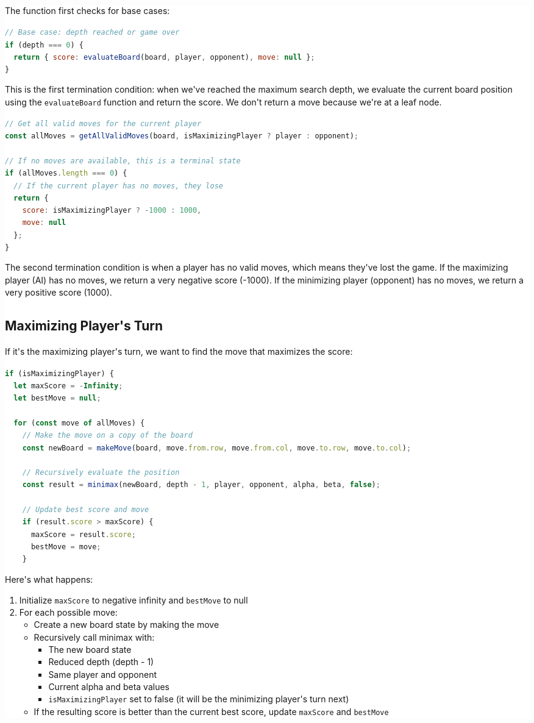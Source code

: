 The function first checks for base cases:

```javascript
// Base case: depth reached or game over
if (depth === 0) {
  return { score: evaluateBoard(board, player, opponent), move: null };
}
```

This is the first termination condition: when we've reached the maximum search depth, we evaluate the current board position using the `evaluateBoard` function and return the score. We don't return a move because we're at a leaf node.

```javascript
// Get all valid moves for the current player
const allMoves = getAllValidMoves(board, isMaximizingPlayer ? player : opponent);

// If no moves are available, this is a terminal state
if (allMoves.length === 0) {
  // If the current player has no moves, they lose
  return { 
    score: isMaximizingPlayer ? -1000 : 1000, 
    move: null 
  };
}
```

The second termination condition is when a player has no valid moves, which means they've lost the game. If the maximizing player (AI) has no moves, we return a very negative score (-1000). If the minimizing player (opponent) has no moves, we return a very positive score (1000).

## Maximizing Player's Turn

If it's the maximizing player's turn, we want to find the move that maximizes the score:

```javascript
if (isMaximizingPlayer) {
  let maxScore = -Infinity;
  let bestMove = null;
  
  for (const move of allMoves) {
    // Make the move on a copy of the board
    const newBoard = makeMove(board, move.from.row, move.from.col, move.to.row, move.to.col);
    
    // Recursively evaluate the position
    const result = minimax(newBoard, depth - 1, player, opponent, alpha, beta, false);
    
    // Update best score and move
    if (result.score > maxScore) {
      maxScore = result.score;
      bestMove = move;
    }
```

Here's what happens:
1. Initialize `maxScore` to negative infinity and `bestMove` to null
2. For each possible move:
   - Create a new board state by making the move
   - Recursively call minimax with:
     - The new board state
     - Reduced depth (depth - 1)
     - Same player and opponent
     - Current alpha and beta values
     - `isMaximizingPlayer` set to false (it will be the minimizing player's turn next)
   - If the resulting score is better than the current best score, update `maxScore` and `bestMove`

